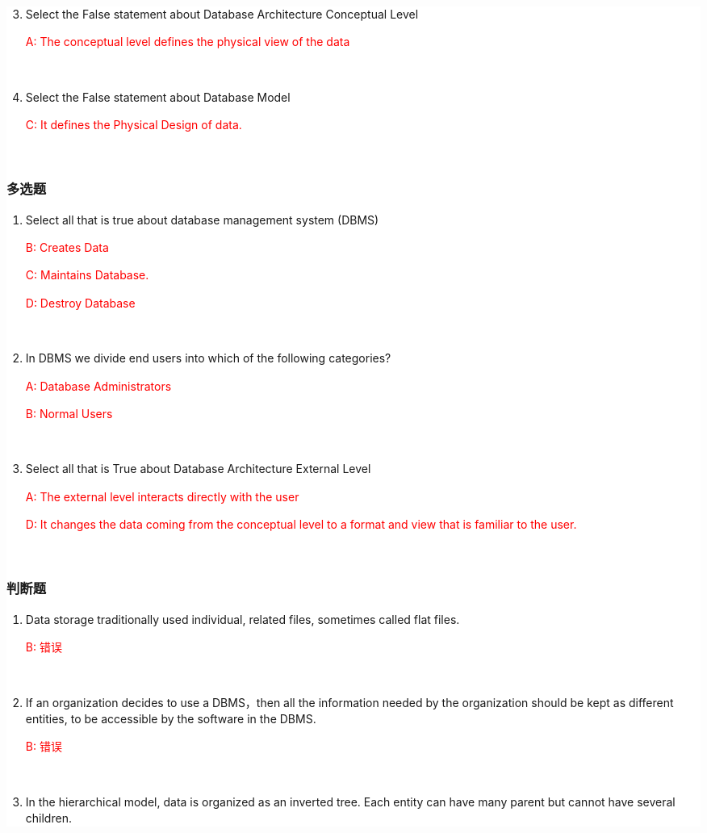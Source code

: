 3. Select the False statement about  Database Architecture Conceptual Level   

    <font color=red >A: The conceptual level defines the physical view of the data</font>

    <p>&nbsp;</p>

4. Select the False statement about  Database Model   

    <font color=red >C: It defines the Physical Design of data.</font>

    <p>&nbsp;</p>




### 多选题

    
1. Select all that is true about  database management system (DBMS)   

    <font color=red >B: Creates Data  </font>

    <font color=red >C: Maintains  Database. </font>

    <font color=red >D: Destroy Database</font>

    <p>&nbsp;</p>

2. In DBMS we divide  end users into which of the following categories?   

    <font color=red >A: Database Administrators</font>

    <font color=red >B: Normal Users</font>

    <p>&nbsp;</p>

3. Select all that is True  about  Database Architecture External Level   

    <font color=red >A: The external level interacts directly with the user</font>

    <font color=red >D: It changes the data coming from the conceptual level to a format and view that is familiar to the user.</font>

    <p>&nbsp;</p>




### 判断题

    
1. Data storage traditionally used individual, related files, sometimes called flat files.   

    <font color=red >B: 错误</font>

    <p>&nbsp;</p>

2. If an organization decides to use a DBMS，then all the information needed by the organization should be kept  as different entities, to be accessible by the software in the DBMS.   

    <font color=red >B: 错误</font>

    <p>&nbsp;</p>

3. In the hierarchical model, data is organized as an inverted tree. Each entity can have many parent but cannot have several children.   
